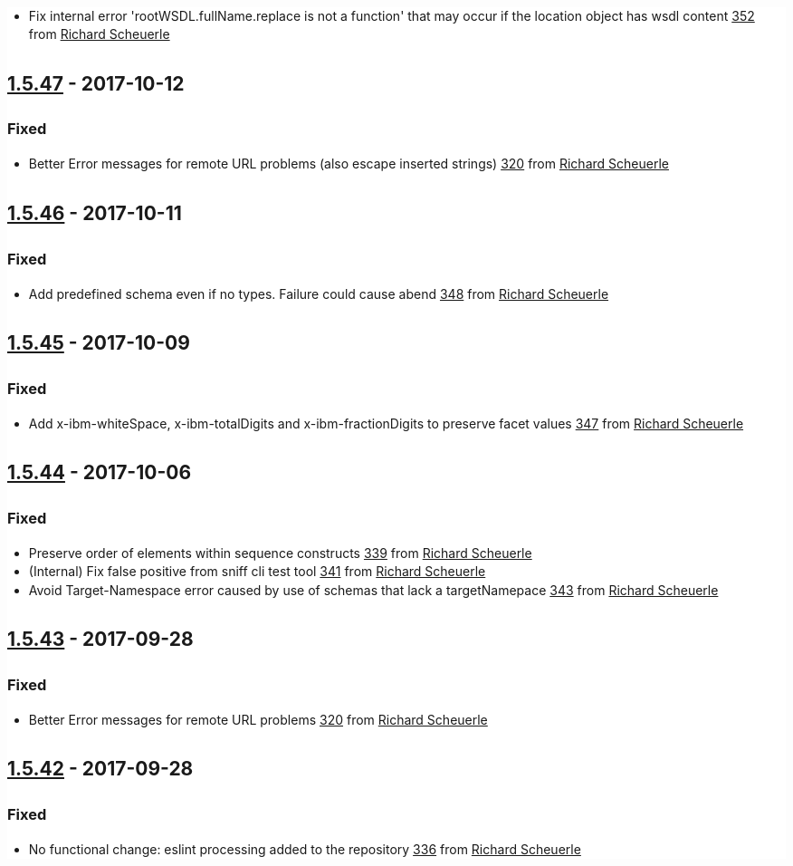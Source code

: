  * Fix internal error 'rootWSDL.fullName.replace is not a function' that may occur if the location object has wsdl content [352](https://github.ibm.com/apimesh/apiconnect-wsdl/issues/352) from [Richard Scheuerle](https://github.ibm.com/scheu)

## [1.5.47] - 2017-10-12
### Fixed

 * Better Error messages for remote URL problems (also escape inserted strings) [320](https://github.ibm.com/apimesh/apiconnect-wsdl/issues/320) from [Richard Scheuerle](https://github.ibm.com/scheu)

## [1.5.46] - 2017-10-11
### Fixed

 * Add predefined schema even if no types.  Failure could cause abend [348](https://github.ibm.com/apimesh/apiconnect-wsdl/issues/348) from [Richard Scheuerle](https://github.ibm.com/scheu)

## [1.5.45] - 2017-10-09
### Fixed

 * Add x-ibm-whiteSpace, x-ibm-totalDigits and x-ibm-fractionDigits to preserve facet values [347](https://github.ibm.com/apimesh/apiconnect-wsdl/issues/347) from [Richard Scheuerle](https://github.ibm.com/scheu)

## [1.5.44] - 2017-10-06
### Fixed

 * Preserve order of elements within sequence constructs [339](https://github.ibm.com/apimesh/apiconnect-wsdl/issues/339) from [Richard Scheuerle](https://github.ibm.com/scheu)
 * (Internal) Fix false positive from sniff cli test tool [341](https://github.ibm.com/apimesh/apiconnect-wsdl/issues/341) from [Richard Scheuerle](https://github.ibm.com/scheu)
 * Avoid Target-Namespace error caused by use of schemas that lack a targetNamepace [343](https://github.ibm.com/apimesh/apiconnect-wsdl/issues/343) from [Richard Scheuerle](https://github.ibm.com/scheu)

## [1.5.43] - 2017-09-28
### Fixed

 * Better Error messages for remote URL problems [320](https://github.ibm.com/apimesh/apiconnect-wsdl/issues/320) from [Richard Scheuerle](https://github.ibm.com/scheu)

## [1.5.42] - 2017-09-28
### Fixed

 * No functional change: eslint processing added to the repository [336](https://github.ibm.com/apimesh/apiconnect-wsdl/issues/336) from [Richard Scheuerle](https://github.ibm.com/scheu)


 [Unreleased]: https://github.ibm.com/velox/apiconnect-wsdl/compare/v1.6.28...master
 [1.6.28]: https://github.ibm.com/velox/apiconnect-wsdl/compare/v1.6.27...v1.6.28
 [1.6.27]: https://github.ibm.com/velox/apiconnect-wsdl/compare/v1.6.26...v1.6.27
 [1.6.26]: https://github.ibm.com/velox/apiconnect-wsdl/compare/v1.6.25...v1.6.26
 [1.6.26]: https://github.ibm.com/velox/apiconnect-wsdl/compare/v1.6.25...v1.6.26
 [1.6.25]: https://github.ibm.com/velox/apiconnect-wsdl/compare/v1.6.24...v1.6.25
 [1.6.24]: https://github.ibm.com/velox/apiconnect-wsdl/compare/v1.6.23...v1.6.24
 [1.6.23]: https://github.ibm.com/velox/apiconnect-wsdl/compare/v1.6.22...v1.6.23
 [1.6.22]: https://github.ibm.com/velox/apiconnect-wsdl/compare/v1.6.21...v1.6.22
 [1.6.21]: https://github.ibm.com/velox/apiconnect-wsdl/compare/v1.6.20...v1.6.21
 [1.6.20]: https://github.ibm.com/velox/apiconnect-wsdl/compare/v1.6.19...v1.6.20
 [1.6.19]: https://github.ibm.com/velox/apiconnect-wsdl/compare/v1.6.18...v1.6.19
 [1.6.18]: https://github.ibm.com/velox/apiconnect-wsdl/compare/v1.6.17...v1.6.18
 [1.6.17]: https://github.ibm.com/velox/apiconnect-wsdl/compare/v1.6.16...v1.6.17
 [1.6.16]: https://github.ibm.com/velox/apiconnect-wsdl/compare/v1.6.15...v1.6.16
 [1.6.15]: https://github.ibm.com/velox/apiconnect-wsdl/compare/v1.6.14...v1.6.15
 [1.6.14]: https://github.ibm.com/velox/apiconnect-wsdl/compare/v1.6.13...v1.6.14
 [1.6.13]: https://github.ibm.com/velox/apiconnect-wsdl/compare/v1.6.12...v1.6.13
 [1.6.12]: https://github.ibm.com/velox/apiconnect-wsdl/compare/v1.6.11...v1.6.12
 [1.6.11]: https://github.ibm.com/velox/apiconnect-wsdl/compare/v1.6.10...v1.6.11
 [1.6.10]: https://github.ibm.com/velox/apiconnect-wsdl/compare/v1.6.9...v1.6.10
 [1.6.9]: https://github.ibm.com/velox/apiconnect-wsdl/compare/v1.6.8...v1.6.9
 [1.6.8]: https://github.ibm.com/velox/apiconnect-wsdl/compare/v1.6.7...v1.6.8
 [1.6.7]: https://github.ibm.com/velox/apiconnect-wsdl/compare/v1.6.6...v1.6.7
 [1.6.6]: https://github.ibm.com/velox/apiconnect-wsdl/compare/v1.6.5...v1.6.6
 [1.6.5]: https://github.ibm.com/velox/apiconnect-wsdl/compare/v1.6.4...v1.6.5
 [1.6.4]: https://github.ibm.com/velox/apiconnect-wsdl/compare/v1.6.3...v1.6.4
 [1.6.3]: https://github.ibm.com/velox/apiconnect-wsdl/compare/v1.6.2...v1.6.3
 [1.6.2]: https://github.ibm.com/velox/apiconnect-wsdl/compare/v1.6.1...v1.6.2
 [1.6.1]: https://github.ibm.com/velox/apiconnect-wsdl/compare/v1.5.113...v1.6.1
 [1.5.113]: https://github.ibm.com/velox/apiconnect-wsdl/compare/v1.5.112...v1.5.113
 [1.5.112]: https://github.ibm.com/velox/apiconnect-wsdl/compare/v1.5.111...v1.5.112
 [1.5.111]: https://github.ibm.com/velox/apiconnect-wsdl/compare/v1.5.110...v1.5.111
 [1.5.110]: https://github.ibm.com/velox/apiconnect-wsdl/compare/v1.5.109...v1.5.110
 [1.5.109]: https://github.ibm.com/velox/apiconnect-wsdl/compare/v1.5.108...v1.5.109
 [1.5.108]: https://github.ibm.com/velox/apiconnect-wsdl/compare/v1.5.107...v1.5.108
 [1.5.107]: https://github.ibm.com/velox/apiconnect-wsdl/compare/v1.5.106...v1.5.107
 [1.5.106]: https://github.ibm.com/velox/apiconnect-wsdl/compare/v1.5.105...v1.5.106
 [1.5.105]: https://github.ibm.com/velox/apiconnect-wsdl/compare/v1.5.104...v1.5.105
 [1.5.104]: https://github.ibm.com/velox/apiconnect-wsdl/compare/v1.5.103...v1.5.104
 [1.5.103]: https://github.ibm.com/velox/apiconnect-wsdl/compare/v1.5.102...v1.5.103
 [1.5.102]: https://github.ibm.com/velox/apiconnect-wsdl/compare/v1.5.101...v1.5.102
 [1.5.101]: https://github.ibm.com/velox/apiconnect-wsdl/compare/v1.5.100...v1.5.101
 [1.5.100]: https://github.ibm.com/velox/apiconnect-wsdl/compare/v1.5.99...v1.5.100
 [1.5.99]: https://github.ibm.com/velox/apiconnect-wsdl/compare/v1.5.98...v1.5.99
 [1.5.98]: https://github.ibm.com/velox/apiconnect-wsdl/compare/v1.5.97...v1.5.98
 [1.5.97]: https://github.ibm.com/velox/apiconnect-wsdl/compare/v1.5.96...v1.5.97
 [1.5.96]: https://github.ibm.com/velox/apiconnect-wsdl/compare/v1.5.95...v1.5.96
 [1.5.95]: https://github.ibm.com/velox/apiconnect-wsdl/compare/v1.5.94...v1.5.95
 [1.5.94]: https://github.ibm.com/velox/apiconnect-wsdl/compare/v1.5.93...v1.5.94
 [1.5.93]: https://github.ibm.com/velox/apiconnect-wsdl/compare/v1.5.92...v1.5.93
 [1.5.92]: https://github.ibm.com/velox/apiconnect-wsdl/compare/v1.5.91...v1.5.92
 [1.5.91]: https://github.ibm.com/velox/apiconnect-wsdl/compare/v1.5.90...v1.5.91
 [1.5.90]: https://github.ibm.com/velox/apiconnect-wsdl/compare/v1.5.89...v1.5.90
 [1.5.89]: https://github.ibm.com/velox/apiconnect-wsdl/compare/v1.5.88...v1.5.89
 [1.5.88]: https://github.ibm.com/velox/apiconnect-wsdl/compare/v1.5.87...v1.5.88
 [1.5.87]: https://github.ibm.com/velox/apiconnect-wsdl/compare/v1.5.86...v1.5.87
 [1.5.86]: https://github.ibm.com/velox/apiconnect-wsdl/compare/v1.5.85...v1.5.86
 [1.5.85]: https://github.ibm.com/velox/apiconnect-wsdl/compare/v1.5.84...v1.5.85
 [1.5.84]: https://github.ibm.com/velox/apiconnect-wsdl/compare/v1.5.83...v1.5.84
 [1.5.83]: https://github.ibm.com/velox/apiconnect-wsdl/compare/v1.5.82...v1.5.83
 [1.5.82]: https://github.ibm.com/velox/apiconnect-wsdl/compare/v1.5.81...v1.5.82
 [1.5.81]: https://github.ibm.com/velox/apiconnect-wsdl/compare/v1.5.80...v1.5.81
 [1.5.80]: https://github.ibm.com/velox/apiconnect-wsdl/compare/v1.5.79...v1.5.80
 [1.5.79]: https://github.ibm.com/velox/apiconnect-wsdl/compare/v1.5.78...v1.5.79
 [1.5.78]: https://github.ibm.com/velox/apiconnect-wsdl/compare/v1.5.77...v1.5.78
 [1.5.77]: https://github.ibm.com/velox/apiconnect-wsdl/compare/v1.5.76...v1.5.77
 [1.5.76]: https://github.ibm.com/velox/apiconnect-wsdl/compare/v1.5.75...v1.5.76
 [1.5.75]: https://github.ibm.com/velox/apiconnect-wsdl/compare/v1.5.74...v1.5.75
 [1.5.74]: https://github.ibm.com/velox/apiconnect-wsdl/compare/v1.5.73...v1.5.74
 [1.5.73]: https://github.ibm.com/velox/apiconnect-wsdl/compare/v1.5.72...v1.5.73
 [1.5.72]: https://github.ibm.com/velox/apiconnect-wsdl/compare/v1.5.71...v1.5.72
 [1.5.71]: https://github.ibm.com/velox/apiconnect-wsdl/compare/v1.5.70...v1.5.71
 [1.5.70]: https://github.ibm.com/velox/apiconnect-wsdl/compare/v1.5.69...v1.5.70
 [1.5.69]: https://github.ibm.com/velox/apiconnect-wsdl/compare/v1.5.68...v1.5.69
 [1.5.68]: https://github.ibm.com/velox/apiconnect-wsdl/compare/v1.5.67...v1.5.68
 [1.5.67]: https://github.ibm.com/velox/apiconnect-wsdl/compare/v1.5.66...v1.5.67
 [1.5.66]: https://github.ibm.com/velox/apiconnect-wsdl/compare/v1.5.65...v1.5.66
 [1.5.65]: https://github.ibm.com/velox/apiconnect-wsdl/compare/v1.5.64...v1.5.65
 [1.5.64]: https://github.ibm.com/velox/apiconnect-wsdl/compare/v1.5.63...v1.5.64
 [1.5.63]: https://github.ibm.com/velox/apiconnect-wsdl/compare/v1.5.62...v1.5.63
 [1.5.62]: https://github.ibm.com/velox/apiconnect-wsdl/compare/v1.5.61...v1.5.62
 [1.5.61]: https://github.ibm.com/velox/apiconnect-wsdl/compare/v1.5.60...v1.5.61
 [1.5.60]: https://github.ibm.com/velox/apiconnect-wsdl/compare/v1.5.59...v1.5.60
 [1.5.59]: https://github.ibm.com/velox/apiconnect-wsdl/compare/v1.5.58...v1.5.59
 [1.5.58]: https://github.ibm.com/velox/apiconnect-wsdl/compare/v1.5.57...v1.5.58
 [1.5.57]: https://github.ibm.com/velox/apiconnect-wsdl/compare/v1.5.56...v1.5.57
 [1.5.56]: https://github.ibm.com/velox/apiconnect-wsdl/compare/v1.5.55...v1.5.56
 [1.5.55]: https://github.ibm.com/velox/apiconnect-wsdl/compare/v1.5.54...v1.5.55
 [1.5.54]: https://github.ibm.com/velox/apiconnect-wsdl/compare/v1.5.53...v1.5.54
 [1.5.53]: https://github.ibm.com/velox/apiconnect-wsdl/compare/v1.5.52...v1.5.53
 [1.5.52]: https://github.ibm.com/velox/apiconnect-wsdl/compare/v1.5.51...v1.5.52
 [1.5.51]: https://github.ibm.com/velox/apiconnect-wsdl/compare/v1.5.50...v1.5.51
 [1.5.50]: https://github.ibm.com/velox/apiconnect-wsdl/compare/v1.5.49...v1.5.50
 [1.5.49]: https://github.ibm.com/velox/apiconnect-wsdl/compare/v1.5.48...v1.5.49
 [1.5.48]: https://github.ibm.com/velox/apiconnect-wsdl/compare/v1.5.47...v1.5.48
 [1.5.47]: https://github.ibm.com/velox/apiconnect-wsdl/compare/v1.5.46...v1.5.47
 [1.5.46]: https://github.ibm.com/velox/apiconnect-wsdl/compare/v1.5.45...v1.5.46
 [1.5.45]: https://github.ibm.com/velox/apiconnect-wsdl/compare/v1.5.44...v1.5.45
 [1.5.44]: https://github.ibm.com/velox/apiconnect-wsdl/compare/v1.5.43...v1.5.44
 [1.5.43]: https://github.ibm.com/velox/apiconnect-wsdl/compare/v1.5.42...v1.5.43
 [1.5.42]: https://github.ibm.com/velox/apiconnect-wsdl/compare/v1.5.41...v1.5.42
 [1.5.41]: https://github.ibm.com/velox/apiconnect-wsdl/compare/v1.5.40...v1.5.41
 [1.5.40]: https://github.ibm.com/velox/apiconnect-wsdl/compare/v1.5.39...v1.5.40
 [1.5.39]: https://github.ibm.com/velox/apiconnect-wsdl/compare/v1.5.38...v1.5.39
 [1.5.38]: https://github.ibm.com/velox/apiconnect-wsdl/compare/v1.5.37...v1.5.38
 [1.5.37]: https://github.ibm.com/velox/apiconnect-wsdl/compare/v1.5.36...v1.5.37
 [1.5.36]: https://github.ibm.com/velox/apiconnect-wsdl/compare/v1.5.35...v1.5.36
 [1.5.35]: https://github.ibm.com/velox/apiconnect-wsdl/compare/v1.5.34...v1.5.35
 [1.5.34]: https://github.ibm.com/velox/apiconnect-wsdl/compare/v1.5.33...v1.5.34
 [1.5.33]: https://github.ibm.com/velox/apiconnect-wsdl/compare/v1.5.32...v1.5.33
 [1.5.32]: https://github.ibm.com/velox/apiconnect-wsdl/compare/v1.5.31...v1.5.32
 [1.5.31]: https://github.ibm.com/velox/apiconnect-wsdl/compare/v1.5.30...v1.5.31
 [1.5.30]: https://github.ibm.com/velox/apiconnect-wsdl/compare/v1.5.29...v1.5.30
 [1.5.29]: https://github.ibm.com/velox/apiconnect-wsdl/compare/v1.5.28...v1.5.29
 [1.5.28]: https://github.ibm.com/velox/apiconnect-wsdl/compare/v1.5.27...v1.5.28
 [1.5.27]: https://github.ibm.com/velox/apiconnect-wsdl/compare/v1.5.26...v1.5.27
 [1.5.26]: https://github.ibm.com/velox/apiconnect-wsdl/compare/v1.5.25...v1.5.26
 [1.5.25]: https://github.ibm.com/velox/apiconnect-wsdl/compare/v1.5.24...v1.5.25
 [1.5.24]: https://github.ibm.com/velox/apiconnect-wsdl/compare/v1.5.23...v1.5.24
 [1.5.23]: https://github.ibm.com/velox/apiconnect-wsdl/compare/v1.5.22...v1.5.23
 [1.5.22]: https://github.ibm.com/velox/apiconnect-wsdl/compare/v1.5.21...v1.5.22
 [1.5.21]: https://github.ibm.com/velox/apiconnect-wsdl/compare/v1.5.20...v1.5.21
 [1.5.20]: https://github.ibm.com/velox/apiconnect-wsdl/compare/v1.5.19...v1.5.20
 [1.5.19]: https://github.ibm.com/velox/apiconnect-wsdl/compare/v1.5.18...v1.5.19
 [1.5.18]: https://github.ibm.com/velox/apiconnect-wsdl/compare/v1.5.17...v1.5.18
 [1.5.17]: https://github.ibm.com/velox/apiconnect-wsdl/compare/v1.5.16...v1.5.17
 [1.5.16]: https://github.ibm.com/velox/apiconnect-wsdl/compare/v1.5.15...v1.5.16
 [1.5.15]: https://github.ibm.com/velox/apiconnect-wsdl/compare/v1.5.14...v1.5.15
 [1.5.14]: https://github.ibm.com/velox/apiconnect-wsdl/compare/v1.5.13...v1.5.14
 [1.5.13]: https://github.ibm.com/velox/apiconnect-wsdl/compare/v1.5.12...v1.5.13
 [1.5.12]: https://github.ibm.com/velox/apiconnect-wsdl/compare/v1.5.11...v1.5.12
 [1.5.11]: https://github.ibm.com/velox/apiconnect-wsdl/compare/v1.5.10...v1.5.11
 [1.5.10]: https://github.ibm.com/velox/apiconnect-wsdl/compare/v1.5.9...v1.5.10
 [1.5.9]: https://github.ibm.com/velox/apiconnect-wsdl/compare/v1.5.8...v1.5.9
 [1.5.8]: https://github.ibm.com/velox/apiconnect-wsdl/compare/v1.5.7...v1.5.8
 [1.5.7]: https://github.ibm.com/velox/apiconnect-wsdl/compare/v1.5.6...v1.5.7
 [1.5.6]: https://github.ibm.com/velox/apiconnect-wsdl/compare/v1.5.5...v1.5.6
 [1.5.5]: https://github.ibm.com/velox/apiconnect-wsdl/compare/v1.5.4...v1.5.5
 [1.5.4]: https://github.ibm.com/velox/apiconnect-wsdl/compare/v1.5.3...v1.5.4
 [1.5.3]: https://github.ibm.com/velox/apiconnect-wsdl/compare/v1.5.2...v1.5.3
 [1.5.2]: https://github.ibm.com/velox/apiconnect-wsdl/compare/v1.5.1...v1.5.2
 [1.5.1]: https://github.ibm.com/velox/apiconnect-wsdl/compare/v1.5.0...v1.5.1
 [1.5.0]: https://github.ibm.com/velox/apiconnect-wsdl/compare/v1.4.18...v1.5.0
 [1.4.18]: https://github.ibm.com/velox/apiconnect-wsdl/compare/v1.4.17...v1.4.18
 [1.4.17]: https://github.ibm.com/velox/apiconnect-wsdl/compare/v1.4.16...v1.4.17
 [1.4.16]: https://github.ibm.com/velox/apiconnect-wsdl/compare/v1.4.15...v1.4.16
 [1.4.15]: https://github.ibm.com/velox/apiconnect-wsdl/compare/v1.4.14...v1.4.15
 [1.4.14]: https://github.ibm.com/velox/apiconnect-wsdl/compare/v1.4.13...v1.4.14
 [1.4.13]: https://github.ibm.com/velox/apiconnect-wsdl/compare/v1.4.12...v1.4.13
 [1.4.12]: https://github.ibm.com/velox/apiconnect-wsdl/compare/v1.4.11...v1.4.12
 [1.4.11]: https://github.ibm.com/velox/apiconnect-wsdl/compare/v1.4.10...v1.4.11
 [1.4.10]: https://github.ibm.com/velox/apiconnect-wsdl/compare/v1.4.9...v1.4.10
 [1.4.9]: https://github.ibm.com/velox/apiconnect-wsdl/compare/v1.4.8...v1.4.9
 [1.4.8]: https://github.ibm.com/velox/apiconnect-wsdl/compare/v1.4.7...v1.4.8
 [1.4.7]: https://github.ibm.com/velox/apiconnect-wsdl/compare/v1.4.6...v1.4.7
 [1.4.6]: https://github.ibm.com/velox/apiconnect-wsdl/compare/v1.4.5...v1.4.6
 [1.4.5]: https://github.ibm.com/velox/apiconnect-wsdl/compare/v1.4.4...v1.4.5
 [1.4.4]: https://github.ibm.com/velox/apiconnect-wsdl/compare/v1.4.3...v1.4.4
 [1.4.3]: https://github.ibm.com/velox/apiconnect-wsdl/compare/v1.4.2...v1.4.3
 [1.4.2]: https://github.ibm.com/velox/apiconnect-wsdl/compare/v1.4.1...v1.4.2
 [1.4.1]: https://github.ibm.com/velox/apiconnect-wsdl/compare/v1.3.22...v1.4.1
 [1.3.22]: https://github.ibm.com/velox/apiconnect-wsdl/compare/v1.3.21...v1.3.22
 [1.3.21]: https://github.ibm.com/velox/apiconnect-wsdl/compare/v1.3.20...v1.3.21
 [1.3.20]: https://github.ibm.com/velox/apiconnect-wsdl/compare/v1.3.19...v1.3.20
 [1.3.19]: https://github.ibm.com/velox/apiconnect-wsdl/compare/v1.3.18...v1.3.19
 [1.3.18]: https://github.ibm.com/velox/apiconnect-wsdl/compare/v1.3.17...v1.3.18
 [1.3.17]: https://github.ibm.com/velox/apiconnect-wsdl/compare/v1.3.16...v1.3.17
 [1.3.16]: https://github.ibm.com/velox/apiconnect-wsdl/compare/v1.3.15...v1.3.16
 [1.3.15]: https://github.ibm.com/velox/apiconnect-wsdl/compare/v1.3.14...v1.3.15
 [1.3.14]: https://github.ibm.com/velox/apiconnect-wsdl/compare/v1.3.13...v1.3.14
 [1.3.13]: https://github.ibm.com/velox/apiconnect-wsdl/compare/v1.3.12...v1.3.13
 [1.3.12]: https://github.ibm.com/velox/apiconnect-wsdl/compare/v1.3.11...v1.3.12
 [1.3.11]: https://github.ibm.com/velox/apiconnect-wsdl/compare/v1.3.10...v1.3.11
 [1.3.10]: https://github.ibm.com/velox/apiconnect-wsdl/compare/v1.3.9...v1.3.10
 [1.3.9]: https://github.ibm.com/velox/apiconnect-wsdl/compare/v1.3.8...v1.3.9
 [1.3.8]: https://github.ibm.com/velox/apiconnect-wsdl/compare/v1.3.7...v1.3.8
 [1.3.7]: https://github.ibm.com/velox/apiconnect-wsdl/compare/v1.3.6...v1.3.7
 [1.3.6]: https://github.ibm.com/velox/apiconnect-wsdl/compare/v1.3.5...v1.3.6
 [1.3.5]: https://github.ibm.com/velox/apiconnect-wsdl/compare/v1.3.4...v1.3.5
 [1.3.4]: https://github.ibm.com/velox/apiconnect-wsdl/compare/v1.3.3...v1.3.4
 [1.3.3]: https://github.ibm.com/velox/apiconnect-wsdl/compare/v1.3.2...v1.3.3
 [1.3.2]: https://github.ibm.com/velox/apiconnect-wsdl/compare/v1.3.1...v1.3.2
 [1.3.1]: https://github.ibm.com/velox/apiconnect-wsdl/compare/v1.3.0...v1.3.1
 [1.3.0]: https://github.ibm.com/velox/apiconnect-wsdl/compare/v1.2.1...v1.3.0
 [1.2.1]: https://github.ibm.com/velox/apiconnect-wsdl/compare/v1.2.0...v1.2.1
 [1.2.0]: https://github.ibm.com/velox/apiconnect-wsdl/compare/v1.0.0...v1.2.0